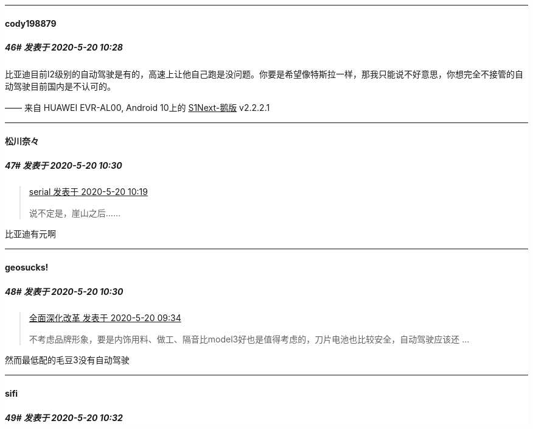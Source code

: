





-----

####  cody198879  
##### 46#       发表于 2020-5-20 10:28




比亚迪目前l2级别的自动驾驶是有的，高速上让他自己跑是没问题。你要是希望像特斯拉一样，那我只能说不好意思，你想完全不接管的自动驾驶目前国内是不认可的。


—— 来自 HUAWEI EVR-AL00, Android 10上的 [S1Next-鹅版](https://github.com/ykrank/S1-Next/releases) v2.2.2.1







-----

####  松川奈々  
##### 47#       发表于 2020-5-20 10:30



<blockquote><a href="httphttps://bbs.saraba1st.com/2b/forum.php?mod=redirect&amp;goto=findpost&amp;pid=47485645&amp;ptid=1936384" target="_blank">serial 发表于 2020-5-20 10:19</a>

说不定是，崖山之后……</blockquote>
比亚迪有元啊







-----

####  geosucks!  
##### 48#       发表于 2020-5-20 10:30



<blockquote><a href="httphttps://bbs.saraba1st.com/2b/forum.php?mod=redirect&amp;goto=findpost&amp;pid=47484983&amp;ptid=1936384" target="_blank">全面深化改革 发表于 2020-5-20 09:34</a>

不考虑品牌形象，要是内饰用料、做工、隔音比model3好也是值得考虑的，刀片电池也比较安全，自动驾驶应该还 ...</blockquote>
然而最低配的毛豆3没有自动驾驶







-----

####  sifi  
##### 49#       发表于 2020-5-20 10:32
